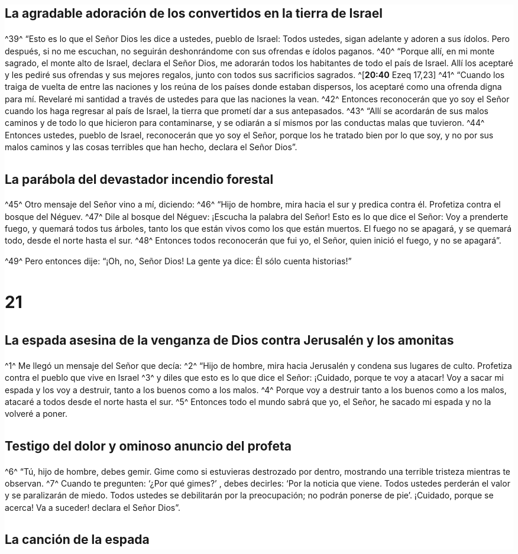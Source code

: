 
## La agradable adoración de los convertidos en la tierra de Israel
^39^ “Esto es lo que el Señor Dios les dice a ustedes, pueblo de Israel: Todos ustedes, sigan adelante y adoren a sus ídolos. Pero después, si no me escuchan, no seguirán deshonrándome con sus ofrendas e ídolos paganos. ^40^ “Porque allí, en mi monte sagrado, el monte alto de Israel, declara el Señor Dios, me adorarán todos los habitantes de todo el país de Israel. Allí los aceptaré y les pediré sus ofrendas y sus mejores regalos, junto con todos sus sacrificios sagrados. ^[**20:40** Ezeq 17,23] ^41^ “Cuando los traiga de vuelta de entre las naciones y los reúna de los países donde estaban dispersos, los aceptaré como una ofrenda digna para mí. Revelaré mi santidad a través de ustedes para que las naciones la vean. ^42^ Entonces reconocerán que yo soy el Señor cuando los haga regresar al país de Israel, la tierra que prometí dar a sus antepasados. ^43^ “Allí se acordarán de sus malos caminos y de todo lo que hicieron para contaminarse, y se odiarán a sí mismos por las conductas malas que tuvieron. ^44^ Entonces ustedes, pueblo de Israel, reconocerán que yo soy el Señor, porque los he tratado bien por lo que soy, y no por sus malos caminos y las cosas terribles que han hecho, declara el Señor Dios”. 


## La parábola del devastador incendio forestal
^45^ Otro mensaje del Señor vino a mí, diciendo: ^46^ “Hijo de hombre, mira hacia el sur y predica contra él. Profetiza contra el bosque del Néguev. ^47^ Dile al bosque del Néguev: ¡Escucha la palabra del Señor! Esto es lo que dice el Señor: Voy a prenderte fuego, y quemará todos tus árboles, tanto los que están vivos como los que están muertos. El fuego no se apagará, y se quemará todo, desde el norte hasta el sur. ^48^ Entonces todos reconocerán que fui yo, el Señor, quien inició el fuego, y no se apagará”. 

^49^ Pero entonces dije: “¡Oh, no, Señor Dios! La gente ya dice: Él sólo cuenta historias!” 

# 21 
## La espada asesina de la venganza de Dios contra Jerusalén y los amonitas
^1^ Me llegó un mensaje del Señor que decía: ^2^ “Hijo de hombre, mira hacia Jerusalén y condena sus lugares de culto. Profetiza contra el pueblo que vive en Israel ^3^ y diles que esto es lo que dice el Señor: ¡Cuidado, porque te voy a atacar! Voy a sacar mi espada y los voy a destruir, tanto a los buenos como a los malos. ^4^ Porque voy a destruir tanto a los buenos como a los malos, atacaré a todos desde el norte hasta el sur. ^5^ Entonces todo el mundo sabrá que yo, el Señor, he sacado mi espada y no la volveré a poner. 

## Testigo del dolor y ominoso anuncio del profeta
^6^ “Tú, hijo de hombre, debes gemir. Gime como si estuvieras destrozado por dentro, mostrando una terrible tristeza mientras te observan. ^7^ Cuando te pregunten: ‘¿Por qué gimes?’ , debes decirles: ‘Por la noticia que viene. Todos ustedes perderán el valor y se paralizarán de miedo. Todos ustedes se debilitarán por la preocupación; no podrán ponerse de pie’. ¡Cuidado, porque se acerca! Va a suceder! declara el Señor Dios”. 

## La canción de la espada